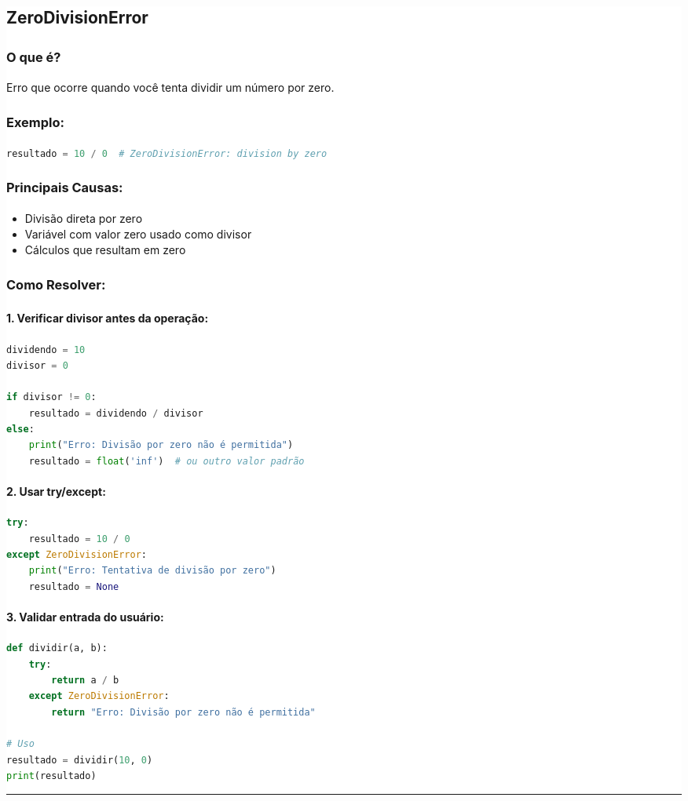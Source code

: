 
## ZeroDivisionError

### O que é?
Erro que ocorre quando você tenta dividir um número por zero.

### Exemplo:
```python
resultado = 10 / 0  # ZeroDivisionError: division by zero
```

### Principais Causas:
- Divisão direta por zero
- Variável com valor zero usado como divisor
- Cálculos que resultam em zero

### Como Resolver:

#### 1. Verificar divisor antes da operação:
```python
dividendo = 10
divisor = 0

if divisor != 0:
    resultado = dividendo / divisor
else:
    print("Erro: Divisão por zero não é permitida")
    resultado = float('inf')  # ou outro valor padrão
```

#### 2. Usar try/except:
```python
try:
    resultado = 10 / 0
except ZeroDivisionError:
    print("Erro: Tentativa de divisão por zero")
    resultado = None
```

#### 3. Validar entrada do usuário:
```python
def dividir(a, b):
    try:
        return a / b
    except ZeroDivisionError:
        return "Erro: Divisão por zero não é permitida"

# Uso
resultado = dividir(10, 0)
print(resultado)
```

---